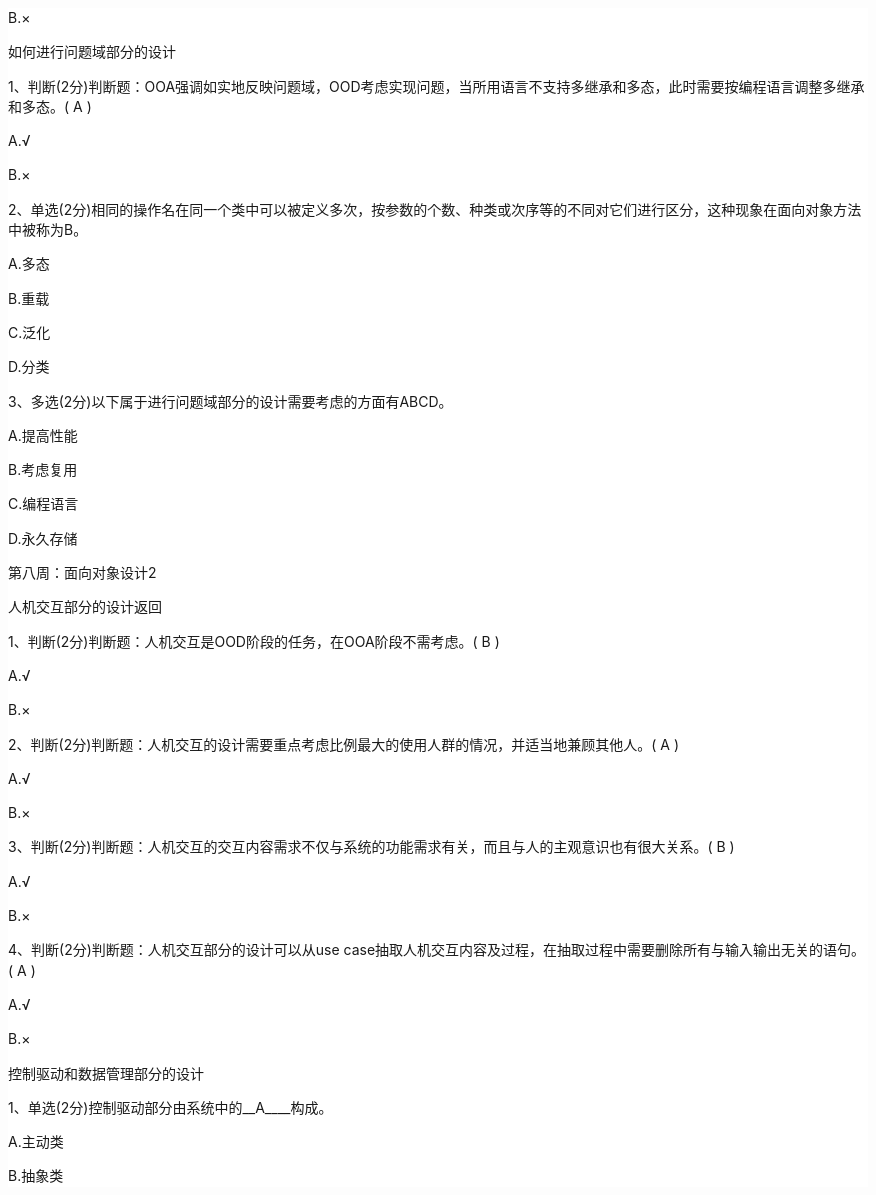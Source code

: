 B.×
  
如何进行问题域部分的设计
  
1、判断(2分)判断题：OOA强调如实地反映问题域，OOD考虑实现问题，当所用语言不支持多继承和多态，此时需要按编程语言调整多继承和多态。( A )
  
A.√
  
B.×
  
2、单选(2分)相同的操作名在同一个类中可以被定义多次，按参数的个数、种类或次序等的不同对它们进行区分，这种现象在面向对象方法中被称为B。
  
A.多态
  
B.重载
  
C.泛化
  
D.分类
  
3、多选(2分)以下属于进行问题域部分的设计需要考虑的方面有ABCD。
  
A.提高性能
  
B.考虑复用
  
C.编程语言
  
D.永久存储
  
第八周：面向对象设计2
  
人机交互部分的设计返回
  
1、判断(2分)判断题：人机交互是OOD阶段的任务，在OOA阶段不需考虑。( B )
  
A.√
  
B.×
  
2、判断(2分)判断题：人机交互的设计需要重点考虑比例最大的使用人群的情况，并适当地兼顾其他人。( A )
  
A.√
  
B.×
  
3、判断(2分)判断题：人机交互的交互内容需求不仅与系统的功能需求有关，而且与人的主观意识也有很大关系。( B )
  
A.√
  
B.×
  
4、判断(2分)判断题：人机交互部分的设计可以从use case抽取人机交互内容及过程，在抽取过程中需要删除所有与输入输出无关的语句。( A )
  
A.√
  
B.×
  
控制驱动和数据管理部分的设计
  
1、单选(2分)控制驱动部分由系统中的__A____构成。
  
A.主动类
  
B.抽象类
  
